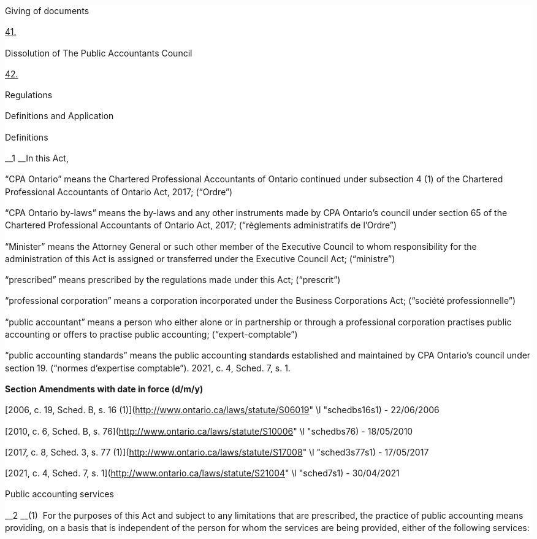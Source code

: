 Giving of documents

[41\.](#BK30)

Dissolution of The Public Accountants Council

[42\.](#BK31)

Regulations

    

<a id="BK0"></a>Definitions and Application

Definitions

<a id="BK1"></a>__1 __In this Act,

“CPA Ontario” means the Chartered Professional Accountants of Ontario continued under subsection 4 \(1\) of the Chartered Professional Accountants of Ontario Act, 2017; \(“Ordre”\)

“CPA Ontario by\-laws” means the by\-laws and any other instruments made by CPA Ontario’s council under section 65 of the Chartered Professional Accountants of Ontario Act, 2017; \(“règlements administratifs de l’Ordre”\)

“Minister” means the Attorney General or such other member of the Executive Council to whom responsibility for the administration of this Act is assigned or transferred under the Executive Council Act; \(“ministre”\)

“prescribed” means prescribed by the regulations made under this Act; \(“prescrit”\)

“professional corporation” means a corporation incorporated under the Business Corporations Act; \(“société professionnelle”\)

“public accountant” means a person who either alone or in partnership or through a professional corporation practises public accounting or offers to practise public accounting; \(“expert\-comptable”\)

“public accounting standards” means the public accounting standards established and maintained by CPA Ontario’s council under section 19\. \(“normes d’expertise comptable”\)\. 2021, c\. 4, Sched\. 7, s\. 1\.

__Section Amendments with date in force \(d/m/y\)__

[2006, c\. 19, Sched\. B, s\. 16 \(1\)](http://www.ontario.ca/laws/statute/S06019" \l "schedbs16s1) \- 22/06/2006

[2010, c\. 6, Sched\. B, s\. 76](http://www.ontario.ca/laws/statute/S10006" \l "schedbs76) \- 18/05/2010

[2017, c\. 8, Sched\. 3, s\. 77 \(1\)](http://www.ontario.ca/laws/statute/S17008" \l "sched3s77s1) \- 17/05/2017

[2021, c\. 4, Sched\. 7, s\. 1](http://www.ontario.ca/laws/statute/S21004" \l "sched7s1) \- 30/04/2021

Public accounting services

<a id="BK2"></a>__2 __\(1\)  For the purposes of this Act and subject to any limitations that are prescribed, the practice of public accounting means providing, on a basis that is independent of the person for whom the services are being provided, either of the following services:
